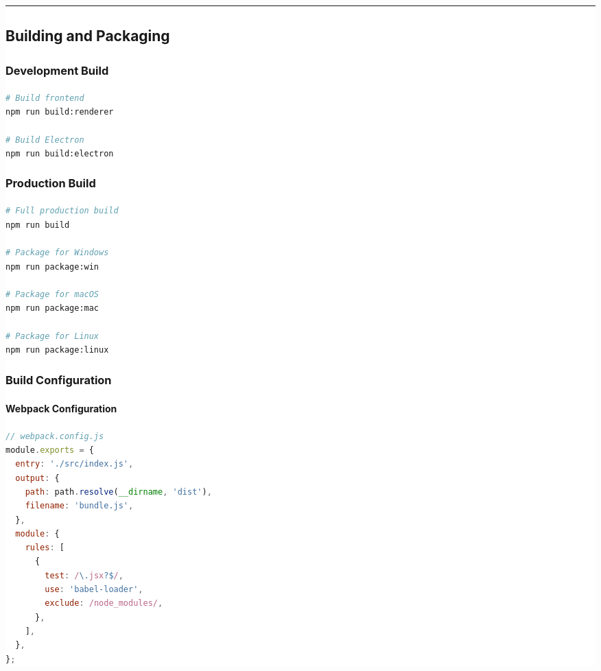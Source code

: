 
---

## Building and Packaging

### Development Build

```bash
# Build frontend
npm run build:renderer

# Build Electron
npm run build:electron
```

### Production Build

```bash
# Full production build
npm run build

# Package for Windows
npm run package:win

# Package for macOS
npm run package:mac

# Package for Linux
npm run package:linux
```

### Build Configuration

#### Webpack Configuration

```javascript
// webpack.config.js
module.exports = {
  entry: './src/index.js',
  output: {
    path: path.resolve(__dirname, 'dist'),
    filename: 'bundle.js',
  },
  module: {
    rules: [
      {
        test: /\.jsx?$/,
        use: 'babel-loader',
        exclude: /node_modules/,
      },
    ],
  },
};
```

